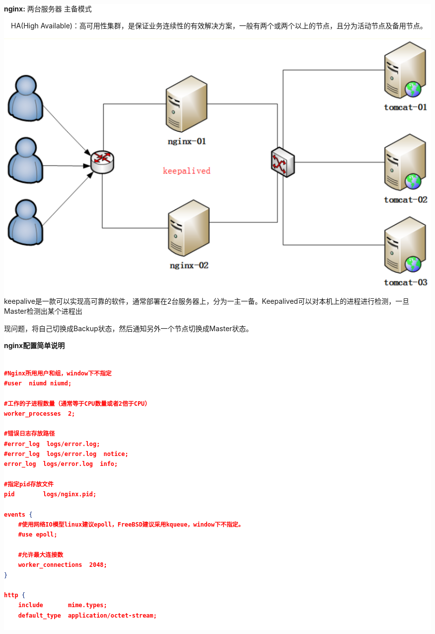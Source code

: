 **nginx:** 两台服务器   主备模式 

　HA(High Available)：高可用性集群，是保证业务连续性的有效解决方案，一般有两个或两个以上的节点，且分为活动节点及备用节点。

![1594041511347](assets/1594041511347.png)

keepalive是一款可以实现高可靠的软件，通常部署在2台服务器上，分为一主一备。Keepalived可以对本机上的进程进行检测，一旦Master检测出某个进程出

现问题，将自己切换成Backup状态，然后通知另外一个节点切换成Master状态。



**nginx配置简单说明**

```json

#Nginx所用用户和组，window下不指定  
#user  niumd niumd;  
  
#工作的子进程数量（通常等于CPU数量或者2倍于CPU）  
worker_processes  2;  
  
#错误日志存放路径  
#error_log  logs/error.log;  
#error_log  logs/error.log  notice;  
error_log  logs/error.log  info;  
  
#指定pid存放文件  
pid        logs/nginx.pid;  
  
events {  
    #使用网络IO模型linux建议epoll，FreeBSD建议采用kqueue，window下不指定。  
    #use epoll;  
      
    #允许最大连接数  
    worker_connections  2048;  
}  
  
http {  
    include       mime.types;  
    default_type  application/octet-stream;  
  
```